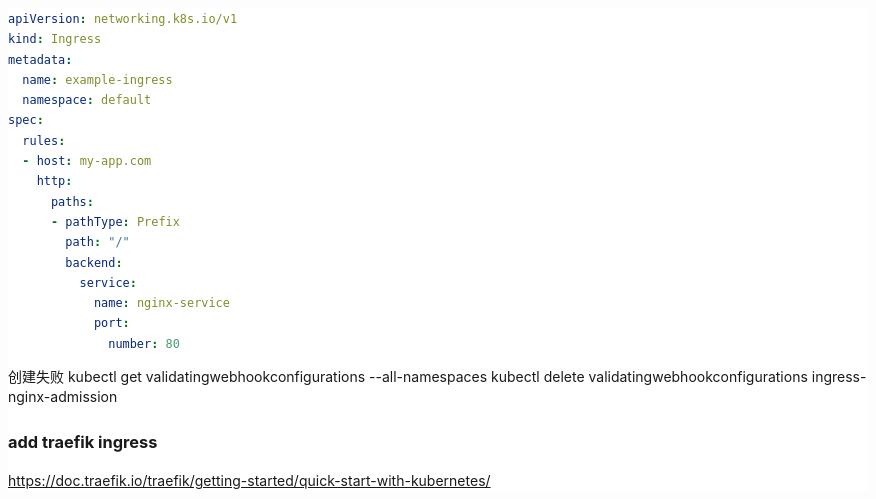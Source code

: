 ```yaml
apiVersion: networking.k8s.io/v1
kind: Ingress
metadata:
  name: example-ingress
  namespace: default
spec:
  rules:
  - host: my-app.com
    http:
      paths:
      - pathType: Prefix
        path: "/"
        backend:
          service:
            name: nginx-service
            port:
              number: 80
```

创建失败
kubectl get validatingwebhookconfigurations  --all-namespaces
kubectl delete validatingwebhookconfigurations ingress-nginx-admission

### add traefik ingress
https://doc.traefik.io/traefik/getting-started/quick-start-with-kubernetes/

```yaml